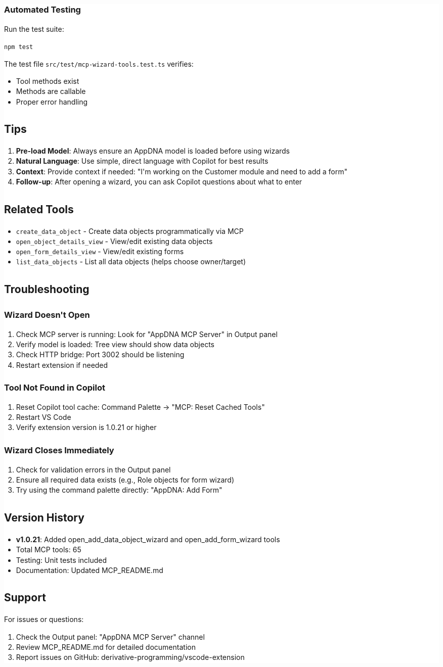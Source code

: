 ### Automated Testing
Run the test suite:
```bash
npm test
```

The test file `src/test/mcp-wizard-tools.test.ts` verifies:
- Tool methods exist
- Methods are callable
- Proper error handling

## Tips

1. **Pre-load Model**: Always ensure an AppDNA model is loaded before using wizards
2. **Natural Language**: Use simple, direct language with Copilot for best results
3. **Context**: Provide context if needed: "I'm working on the Customer module and need to add a form"
4. **Follow-up**: After opening a wizard, you can ask Copilot questions about what to enter

## Related Tools

- `create_data_object` - Create data objects programmatically via MCP
- `open_object_details_view` - View/edit existing data objects
- `open_form_details_view` - View/edit existing forms
- `list_data_objects` - List all data objects (helps choose owner/target)

## Troubleshooting

### Wizard Doesn't Open
1. Check MCP server is running: Look for "AppDNA MCP Server" in Output panel
2. Verify model is loaded: Tree view should show data objects
3. Check HTTP bridge: Port 3002 should be listening
4. Restart extension if needed

### Tool Not Found in Copilot
1. Reset Copilot tool cache: Command Palette → "MCP: Reset Cached Tools"
2. Restart VS Code
3. Verify extension version is 1.0.21 or higher

### Wizard Closes Immediately
1. Check for validation errors in the Output panel
2. Ensure all required data exists (e.g., Role objects for form wizard)
3. Try using the command palette directly: "AppDNA: Add Form"

## Version History

- **v1.0.21**: Added open_add_data_object_wizard and open_add_form_wizard tools
- Total MCP tools: 65
- Testing: Unit tests included
- Documentation: Updated MCP_README.md

## Support

For issues or questions:
1. Check the Output panel: "AppDNA MCP Server" channel
2. Review MCP_README.md for detailed documentation
3. Report issues on GitHub: derivative-programming/vscode-extension
